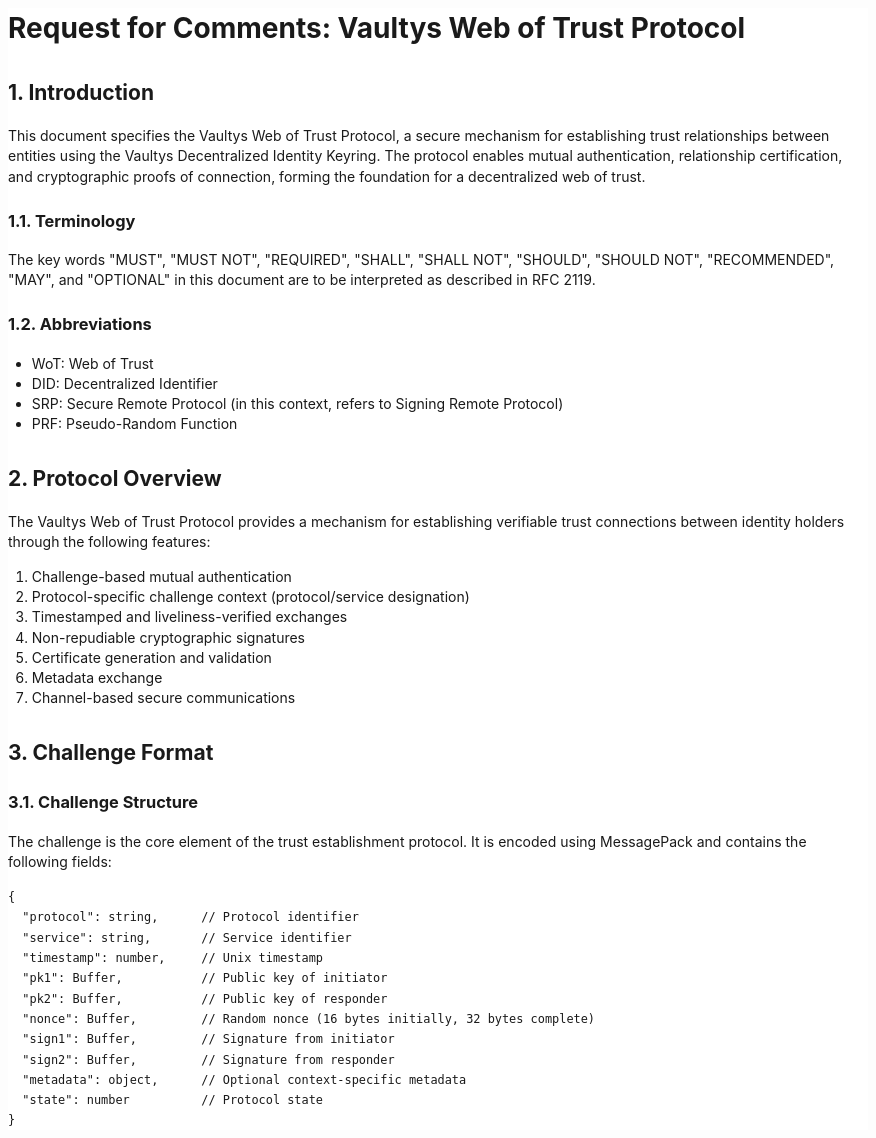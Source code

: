 # Request for Comments: Vaultys Web of Trust Protocol

## 1. Introduction

This document specifies the Vaultys Web of Trust Protocol, a secure mechanism for establishing trust relationships between entities using the Vaultys Decentralized Identity Keyring. The protocol enables mutual authentication, relationship certification, and cryptographic proofs of connection, forming the foundation for a decentralized web of trust.

### 1.1. Terminology

The key words "MUST", "MUST NOT", "REQUIRED", "SHALL", "SHALL NOT", "SHOULD", "SHOULD NOT", "RECOMMENDED", "MAY", and "OPTIONAL" in this document are to be interpreted as described in RFC 2119.

### 1.2. Abbreviations

* WoT: Web of Trust
* DID: Decentralized Identifier
* SRP: Secure Remote Protocol (in this context, refers to Signing Remote Protocol)
* PRF: Pseudo-Random Function

## 2. Protocol Overview

The Vaultys Web of Trust Protocol provides a mechanism for establishing verifiable trust connections between identity holders through the following features:

1. Challenge-based mutual authentication
2. Protocol-specific challenge context (protocol/service designation)
3. Timestamped and liveliness-verified exchanges
4. Non-repudiable cryptographic signatures
5. Certificate generation and validation
6. Metadata exchange
7. Channel-based secure communications

## 3. Challenge Format

### 3.1. Challenge Structure

The challenge is the core element of the trust establishment protocol. It is encoded using MessagePack and contains the following fields:

```
{
  "protocol": string,      // Protocol identifier
  "service": string,       // Service identifier
  "timestamp": number,     // Unix timestamp
  "pk1": Buffer,           // Public key of initiator
  "pk2": Buffer,           // Public key of responder
  "nonce": Buffer,         // Random nonce (16 bytes initially, 32 bytes complete)
  "sign1": Buffer,         // Signature from initiator
  "sign2": Buffer,         // Signature from responder
  "metadata": object,      // Optional context-specific metadata
  "state": number          // Protocol state
}
```

